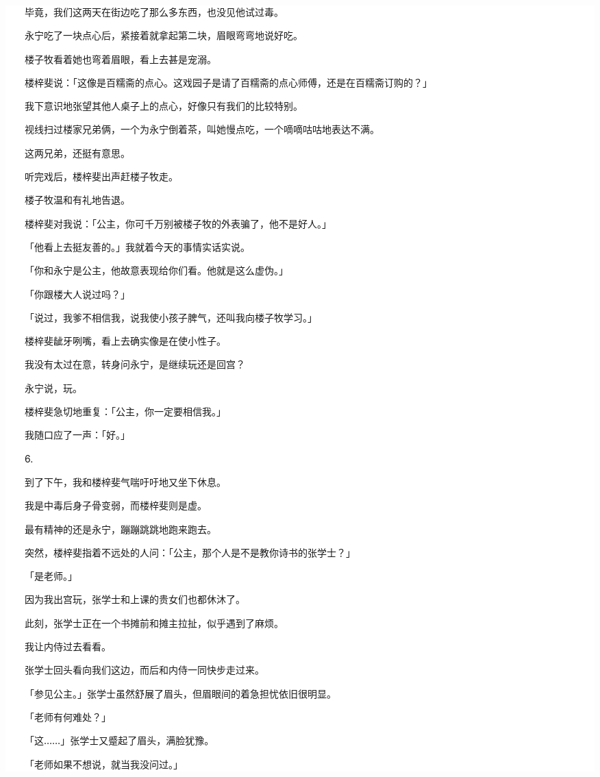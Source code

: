 &emsp;&emsp;毕竟，我们这两天在街边吃了那么多东西，也没见他试过毒。  
  
&emsp;&emsp;永宁吃了一块点心后，紧接着就拿起第二块，眉眼弯弯地说好吃。  
  
&emsp;&emsp;楼子牧看着她也弯着眉眼，看上去甚是宠溺。  
  
&emsp;&emsp;楼梓斐说：「这像是百糯斋的点心。这戏园子是请了百糯斋的点心师傅，还是在百糯斋订购的？」  
  
&emsp;&emsp;我下意识地张望其他人桌子上的点心，好像只有我们的比较特别。  
  
&emsp;&emsp;视线扫过楼家兄弟俩，一个为永宁倒着茶，叫她慢点吃，一个嘀嘀咕咕地表达不满。  
  
&emsp;&emsp;这两兄弟，还挺有意思。  
  
&emsp;&emsp;听完戏后，楼梓斐出声赶楼子牧走。  
  
&emsp;&emsp;楼子牧温和有礼地告退。  
  
&emsp;&emsp;楼梓斐对我说：「公主，你可千万别被楼子牧的外表骗了，他不是好人。」  
  
&emsp;&emsp;「他看上去挺友善的。」我就着今天的事情实话实说。  
  
&emsp;&emsp;「你和永宁是公主，他故意表现给你们看。他就是这么虚伪。」  
  
&emsp;&emsp;「你跟楼大人说过吗？」  
  
&emsp;&emsp;「说过，我爹不相信我，说我使小孩子脾气，还叫我向楼子牧学习。」  
  
&emsp;&emsp;楼梓斐龇牙咧嘴，看上去确实像是在使小性子。  
  
&emsp;&emsp;我没有太过在意，转身问永宁，是继续玩还是回宫？  
  
&emsp;&emsp;永宁说，玩。  
  
&emsp;&emsp;楼梓斐急切地重复：「公主，你一定要相信我。」  
  
&emsp;&emsp;我随口应了一声：「好。」  
  
&emsp;&emsp;6.  
  
&emsp;&emsp;到了下午，我和楼梓斐气喘吁吁地又坐下休息。  
  
&emsp;&emsp;我是中毒后身子骨变弱，而楼梓斐则是虚。  
  
&emsp;&emsp;最有精神的还是永宁，蹦蹦跳跳地跑来跑去。  
  
&emsp;&emsp;突然，楼梓斐指着不远处的人问：「公主，那个人是不是教你诗书的张学士？」  
  
&emsp;&emsp;「是老师。」  
  
&emsp;&emsp;因为我出宫玩，张学士和上课的贵女们也都休沐了。  
  
&emsp;&emsp;此刻，张学士正在一个书摊前和摊主拉扯，似乎遇到了麻烦。  
  
&emsp;&emsp;我让内侍过去看看。  
  
&emsp;&emsp;张学士回头看向我们这边，而后和内侍一同快步走过来。  
  
&emsp;&emsp;「参见公主。」张学士虽然舒展了眉头，但眉眼间的着急担忧依旧很明显。  
  
&emsp;&emsp;「老师有何难处？」  
  
&emsp;&emsp;「这……」张学士又蹙起了眉头，满脸犹豫。  
  
&emsp;&emsp;「老师如果不想说，就当我没问过。」  
  